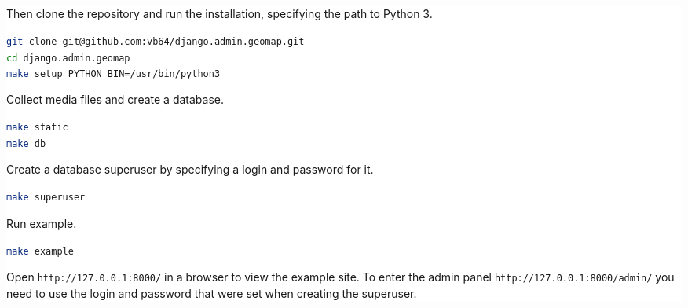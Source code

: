 Then clone the repository and run the installation, specifying the path to Python 3.

```bash
git clone git@github.com:vb64/django.admin.geomap.git
cd django.admin.geomap
make setup PYTHON_BIN=/usr/bin/python3
```

Collect media files and create a database.

```bash
make static
make db
```

Create a database superuser by specifying a login and password for it.

```bash
make superuser
```

Run example.

```bash
make example
```

Open `http://127.0.0.1:8000/` in a browser to view the example site.
To enter the admin panel `http://127.0.0.1:8000/admin/` you need to use the login and password that were set when creating the superuser.

